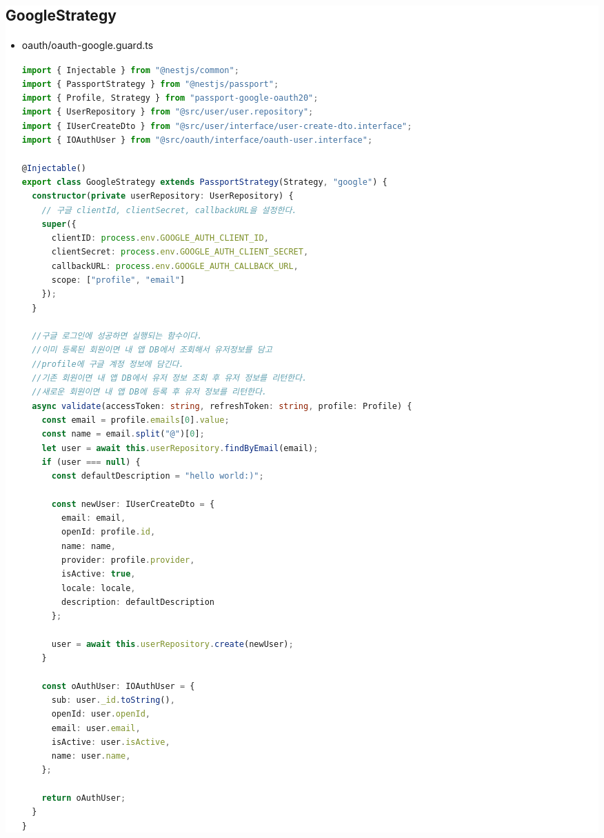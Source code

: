 ## GoogleStrategy
- oauth/oauth-google.guard.ts  
  ```typescript  
  import { Injectable } from "@nestjs/common";  
  import { PassportStrategy } from "@nestjs/passport";  
  import { Profile, Strategy } from "passport-google-oauth20";  
  import { UserRepository } from "@src/user/user.repository";  
  import { IUserCreateDto } from "@src/user/interface/user-create-dto.interface";  
  import { IOAuthUser } from "@src/oauth/interface/oauth-user.interface";  
            
  @Injectable()  
  export class GoogleStrategy extends PassportStrategy(Strategy, "google") {  
    constructor(private userRepository: UserRepository) {  
      // 구글 clientId, clientSecret, callbackURL을 설정한다.  
      super({  
        clientID: process.env.GOOGLE_AUTH_CLIENT_ID,  
        clientSecret: process.env.GOOGLE_AUTH_CLIENT_SECRET,  
        callbackURL: process.env.GOOGLE_AUTH_CALLBACK_URL,  
        scope: ["profile", "email"]  
      });  
    }  
            
    //구글 로그인에 성공하면 실행되는 함수이다.  
    //이미 등록된 회원이면 내 앱 DB에서 조회해서 유저정보를 담고  
    //profile에 구글 계정 정보에 담긴다.  
    //기존 회원이면 내 앱 DB에서 유저 정보 조회 후 유저 정보를 리턴한다.  
    //새로운 회원이면 내 앱 DB에 등록 후 유저 정보를 리턴한다.  
    async validate(accessToken: string, refreshToken: string, profile: Profile) {  
      const email = profile.emails[0].value;  
      const name = email.split("@")[0];  
      let user = await this.userRepository.findByEmail(email);  
      if (user === null) {  
        const defaultDescription = "hello world:)";  
            
        const newUser: IUserCreateDto = {  
          email: email,  
          openId: profile.id,  
          name: name,  
          provider: profile.provider,  
          isActive: true,  
          locale: locale,  
          description: defaultDescription  
        };  
            
        user = await this.userRepository.create(newUser);  
      }  
            
      const oAuthUser: IOAuthUser = {  
        sub: user._id.toString(),  
        openId: user.openId,  
        email: user.email,  
        isActive: user.isActive,  
        name: user.name,  
      };  
            
      return oAuthUser;  
    }  
  }  
  ```  
